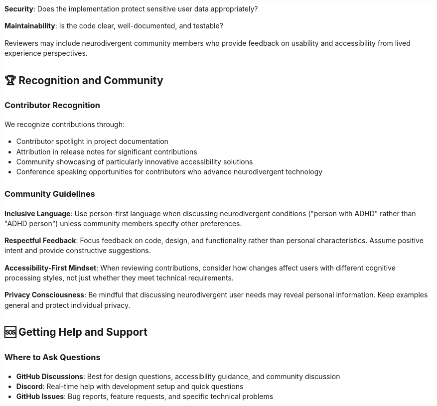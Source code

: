 **Security**: Does the implementation protect sensitive user data appropriately?

**Maintainability**: Is the code clear, well-documented, and testable?

Reviewers may include neurodivergent community members who provide feedback on usability and accessibility from lived experience perspectives.

## 🏆 Recognition and Community

### Contributor Recognition

We recognize contributions through:
- Contributor spotlight in project documentation
- Attribution in release notes for significant contributions
- Community showcasing of particularly innovative accessibility solutions
- Conference speaking opportunities for contributors who advance neurodivergent technology

### Community Guidelines

**Inclusive Language**: Use person-first language when discussing neurodivergent conditions ("person with ADHD" rather than "ADHD person") unless community members specify other preferences.

**Respectful Feedback**: Focus feedback on code, design, and functionality rather than personal characteristics. Assume positive intent and provide constructive suggestions.

**Accessibility-First Mindset**: When reviewing contributions, consider how changes affect users with different cognitive processing styles, not just whether they meet technical requirements.

**Privacy Consciousness**: Be mindful that discussing neurodivergent user needs may reveal personal information. Keep examples general and protect individual privacy.

## 🆘 Getting Help and Support

### Where to Ask Questions

- **GitHub Discussions**: Best for design questions, accessibility guidance, and community discussion
- **Discord**: Real-time help with development setup and quick questions
- **GitHub Issues**: Bug reports, feature requests, and specific technical problems